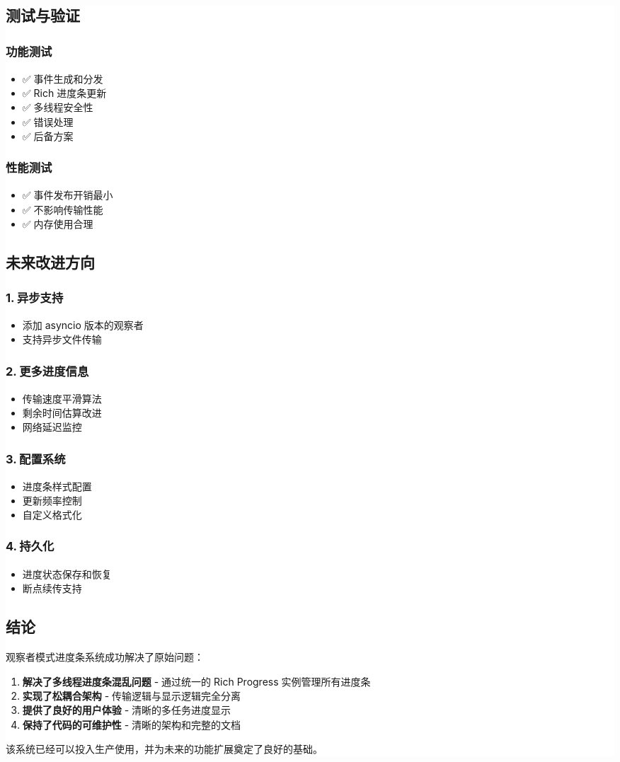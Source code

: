 ## 测试与验证

### 功能测试
- ✅ 事件生成和分发
- ✅ Rich 进度条更新
- ✅ 多线程安全性
- ✅ 错误处理
- ✅ 后备方案

### 性能测试
- ✅ 事件发布开销最小
- ✅ 不影响传输性能
- ✅ 内存使用合理

## 未来改进方向

### 1. 异步支持
- 添加 asyncio 版本的观察者
- 支持异步文件传输

### 2. 更多进度信息
- 传输速度平滑算法
- 剩余时间估算改进
- 网络延迟监控

### 3. 配置系统
- 进度条样式配置
- 更新频率控制
- 自定义格式化

### 4. 持久化
- 进度状态保存和恢复
- 断点续传支持

## 结论

观察者模式进度条系统成功解决了原始问题：

1. **解决了多线程进度条混乱问题** - 通过统一的 Rich Progress 实例管理所有进度条
2. **实现了松耦合架构** - 传输逻辑与显示逻辑完全分离
3. **提供了良好的用户体验** - 清晰的多任务进度显示
4. **保持了代码的可维护性** - 清晰的架构和完整的文档

该系统已经可以投入生产使用，并为未来的功能扩展奠定了良好的基础。
